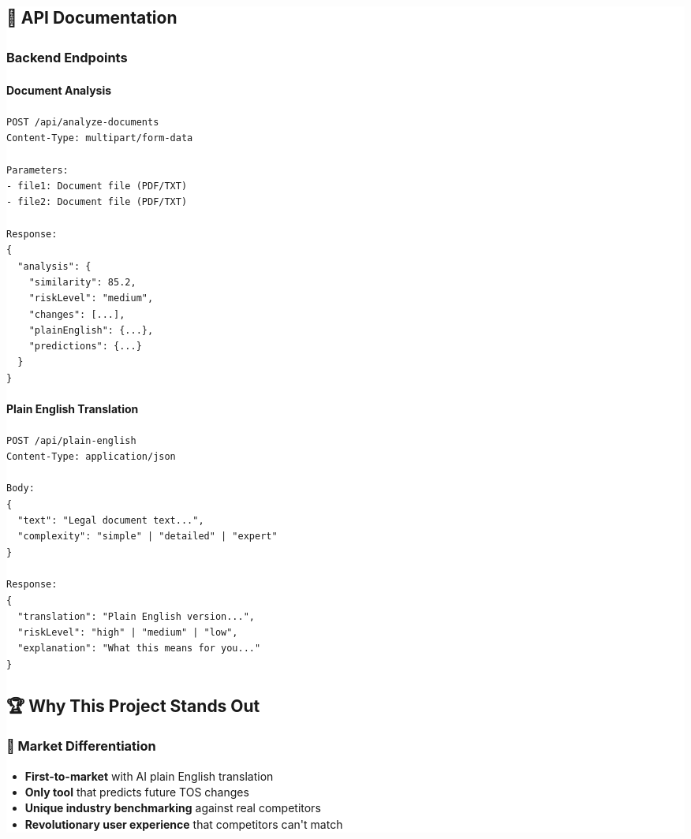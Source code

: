 ## 🔌 **API Documentation**

### **Backend Endpoints**

#### **Document Analysis**
```http
POST /api/analyze-documents
Content-Type: multipart/form-data

Parameters:
- file1: Document file (PDF/TXT)
- file2: Document file (PDF/TXT)

Response:
{
  "analysis": {
    "similarity": 85.2,
    "riskLevel": "medium",
    "changes": [...],
    "plainEnglish": {...},
    "predictions": {...}
  }
}
```

#### **Plain English Translation**
```http
POST /api/plain-english
Content-Type: application/json

Body:
{
  "text": "Legal document text...",
  "complexity": "simple" | "detailed" | "expert"
}

Response:
{
  "translation": "Plain English version...",
  "riskLevel": "high" | "medium" | "low",
  "explanation": "What this means for you..."
}
```

## 🏆 **Why This Project Stands Out**

### **🎯 Market Differentiation**
- **First-to-market** with AI plain English translation
- **Only tool** that predicts future TOS changes
- **Unique industry benchmarking** against real competitors
- **Revolutionary user experience** that competitors can't match
